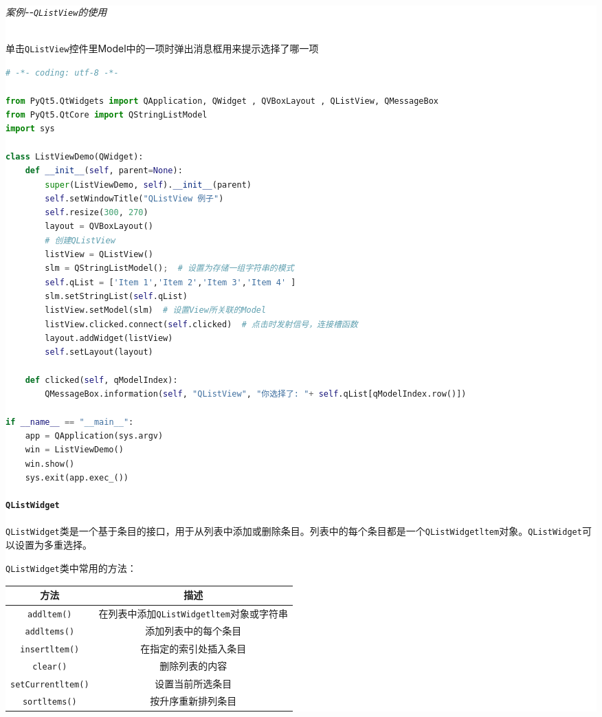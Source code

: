 ###### 案例--`QListView`的使用

单击`QListView`控件里Model中的一项时弹出消息框用来提示选择了哪一项

```python
# -*- coding: utf-8 -*-

from PyQt5.QtWidgets import QApplication, QWidget , QVBoxLayout , QListView, QMessageBox
from PyQt5.QtCore import QStringListModel  
import sys  

class ListViewDemo(QWidget):
	def __init__(self, parent=None):
		super(ListViewDemo, self).__init__(parent)
		self.setWindowTitle("QListView 例子")
		self.resize(300, 270)    
		layout = QVBoxLayout()
		# 创建QListView
		listView = QListView()      
		slm = QStringListModel();  # 设置为存储一组字符串的模式
		self.qList = ['Item 1','Item 2','Item 3','Item 4' ]	
		slm.setStringList(self.qList)
		listView.setModel(slm)  # 设置View所关联的Model
		listView.clicked.connect(self.clicked)  # 点击时发射信号，连接槽函数
		layout.addWidget(listView)
		self.setLayout(layout) 		 

	def clicked(self, qModelIndex):
		QMessageBox.information(self, "QListView", "你选择了: "+ self.qList[qModelIndex.row()])
		
if __name__ == "__main__":       
	app = QApplication(sys.argv)
	win = ListViewDemo()	
	win.show()	
	sys.exit(app.exec_())
```

#### `QListWidget`

`QListWidget`类是一个基于条目的接口，用于从列表中添加或删除条目。列表中的每个条目都是一个`QListWidgetltem`对象。`QListWidget`可以设置为多重选择。

`QListWidget`类中常用的方法：

|        方法        |                   描述                    |
| :----------------: | :---------------------------------------: |
|    `addltem()`     | 在列表中添加`QListWidgetltem`对象或字符串 |
|    `addltems()`    |           添加列表中的每个条目            |
|   `insertltem()`   |          在指定的索引处插入条目           |
|     `clear()`      |              删除列表的内容               |
| `setCurrentltem()` |             设置当前所选条目              |
|   `sortltems()`    |            按升序重新排列条目             |
